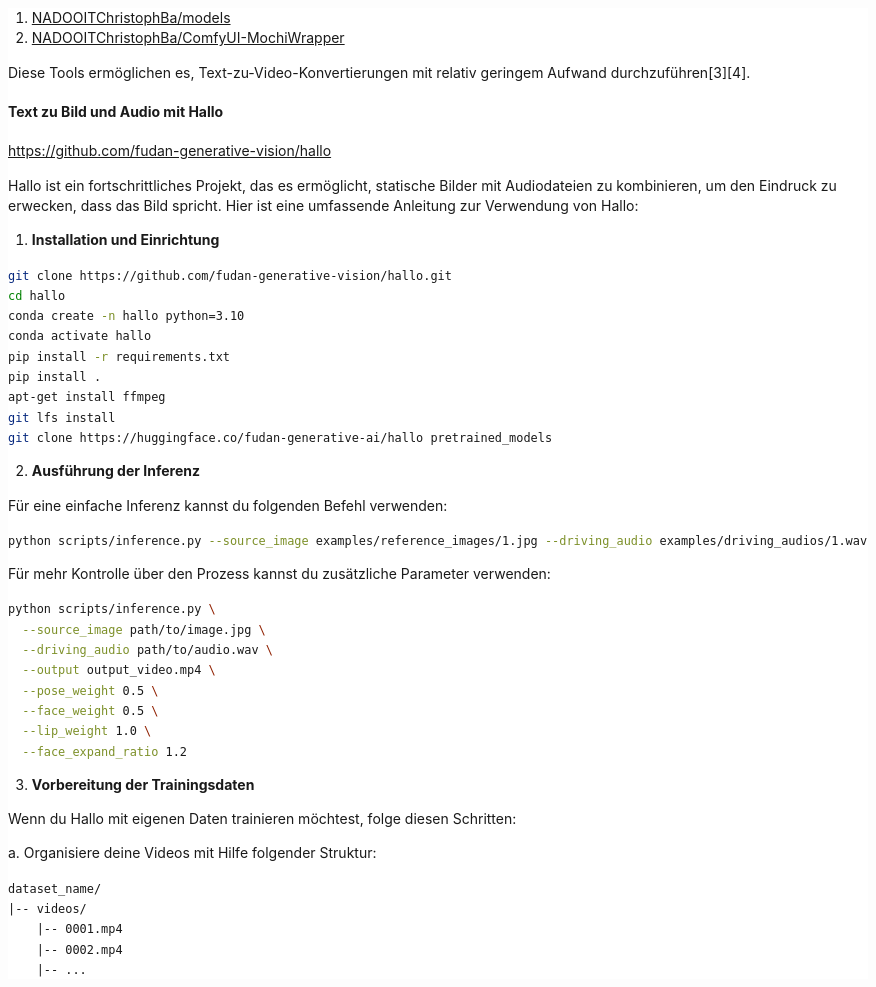 1. [NADOOITChristophBa/models](https://github.com/NADOOITChristophBa/models)
2. [NADOOITChristophBa/ComfyUI-MochiWrapper](https://github.com/NADOOITChristophBa/ComfyUI-MochiWrapper)

Diese Tools ermöglichen es, Text-zu-Video-Konvertierungen mit relativ geringem Aufwand durchzuführen[3][4].


#### Text zu Bild und Audio mit Hallo

https://github.com/fudan-generative-vision/hallo

Hallo ist ein fortschrittliches Projekt, das es ermöglicht, statische Bilder mit Audiodateien zu kombinieren, um den Eindruck zu erwecken, dass das Bild spricht. Hier ist eine umfassende Anleitung zur Verwendung von Hallo:

1. **Installation und Einrichtung**

```bash
git clone https://github.com/fudan-generative-vision/hallo.git
cd hallo
conda create -n hallo python=3.10
conda activate hallo
pip install -r requirements.txt
pip install .
apt-get install ffmpeg
git lfs install
git clone https://huggingface.co/fudan-generative-ai/hallo pretrained_models
```

2. **Ausführung der Inferenz**

Für eine einfache Inferenz kannst du folgenden Befehl verwenden:

```bash
python scripts/inference.py --source_image examples/reference_images/1.jpg --driving_audio examples/driving_audios/1.wav
```

Für mehr Kontrolle über den Prozess kannst du zusätzliche Parameter verwenden:

```bash
python scripts/inference.py \
  --source_image path/to/image.jpg \
  --driving_audio path/to/audio.wav \
  --output output_video.mp4 \
  --pose_weight 0.5 \
  --face_weight 0.5 \
  --lip_weight 1.0 \
  --face_expand_ratio 1.2
```

3. **Vorbereitung der Trainingsdaten**

Wenn du Hallo mit eigenen Daten trainieren möchtest, folge diesen Schritten:

a. Organisiere deine Videos mit Hilfe folgender Struktur:
```
dataset_name/
|-- videos/
    |-- 0001.mp4
    |-- 0002.mp4
    |-- ...
```
